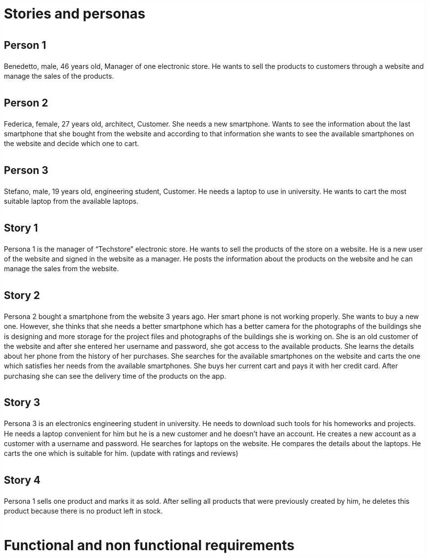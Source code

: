 # Stories and personas

## Person 1 
Benedetto, male, 46 years old, Manager of one electronic store. He wants to sell the products to customers through a website and manage the sales of the products.

## Person 2   
 Federica, female, 27 years old, architect, Customer. She needs a new smartphone. Wants to see the information about the last smartphone that she bought from the website and according to that information she wants to see the available smartphones on the website and decide which one to cart.

## Person 3 
Stefano, male, 19 years old, engineering student, Customer. He needs a laptop to use in university. He wants to cart the most suitable laptop from the available laptops.

## Story 1
Persona 1 is the manager of “Techstore” electronic store. He wants to sell the products of the store on a website. He is a new user of the website and signed in the website as a manager. He posts the information about the products on the website and he can manage the sales from the website.

## Story 2
Persona 2 bought a smartphone from the website 3 years ago. Her smart phone is not working properly. She wants to buy a new one. However, she thinks that she needs a better smartphone which has a better camera for the photographs of the buildings she is designing and more storage for the project files and photographs of the buildings she is working on. She is an old customer of the website and after she entered her username and password, she got access to the available products.  She learns the details about her phone from the history of her purchases. She searches for the available smartphones on the website and carts the one which satisfies her needs from the available smartphones. She buys her current cart and pays it with her credit card. After purchasing she can see the delivery time of the products on the app.

## Story 3
Persona 3 is an electronics engineering student  in university. He needs to download such tools for his homeworks and projects. He needs a laptop convenient for him but he is a new customer and he doesn’t have an account.  He creates a new account as a customer with a username and password. He searches for laptops on the website. He compares the details about the laptops. He carts the one which is suitable for him. (update with ratings and reviews) 

## Story 4
Persona 1 sells one product and marks it as sold. After selling all products that were previously created by him, he deletes this product because there is no product left in stock.

# Functional and non functional requirements
